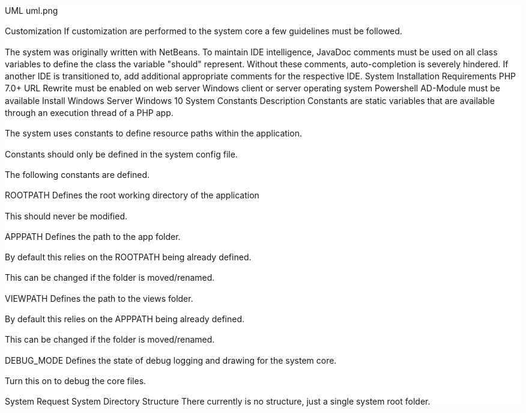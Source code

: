  

UML
uml.png

Customization
If customization are performed to the system core a few guidelines must be followed.

The system was originally written with NetBeans. To maintain IDE intelligence, JavaDoc comments must be used on all class variables to define the class the variable "should" represent. Without these comments, auto-completion is severely hindered. If another IDE is transitioned to, add additional appropriate comments for the respective IDE.
System
Installation
Requirements
PHP 7.0+
URL Rewrite must be enabled on web server
Windows client or server operating system
Powershell AD-Module must be available
Install
Windows Server
Windows 10
System
Constants
Description
Constants are static variables that are available through an execution thread of a PHP app.

The system uses constants to define resource paths within the application.

Constants should only be defined in the system config file.

The following constants are defined.

ROOTPATH
Defines the root working directory of the application

This should never be modified.

APPPATH
Defines the path to the app folder.

By default this relies on the ROOTPATH being already defined.

This can be changed if the folder is moved/renamed.

VIEWPATH
Defines the path to the views folder.

By default this relies on the APPPATH being already defined.

This can be changed if the folder is moved/renamed.

DEBUG_MODE
Defines the state of debug logging and drawing for the system core.

Turn this on to debug the core files.

System
Request
System
Directory Structure
There currently is no structure, just a single system root folder.
